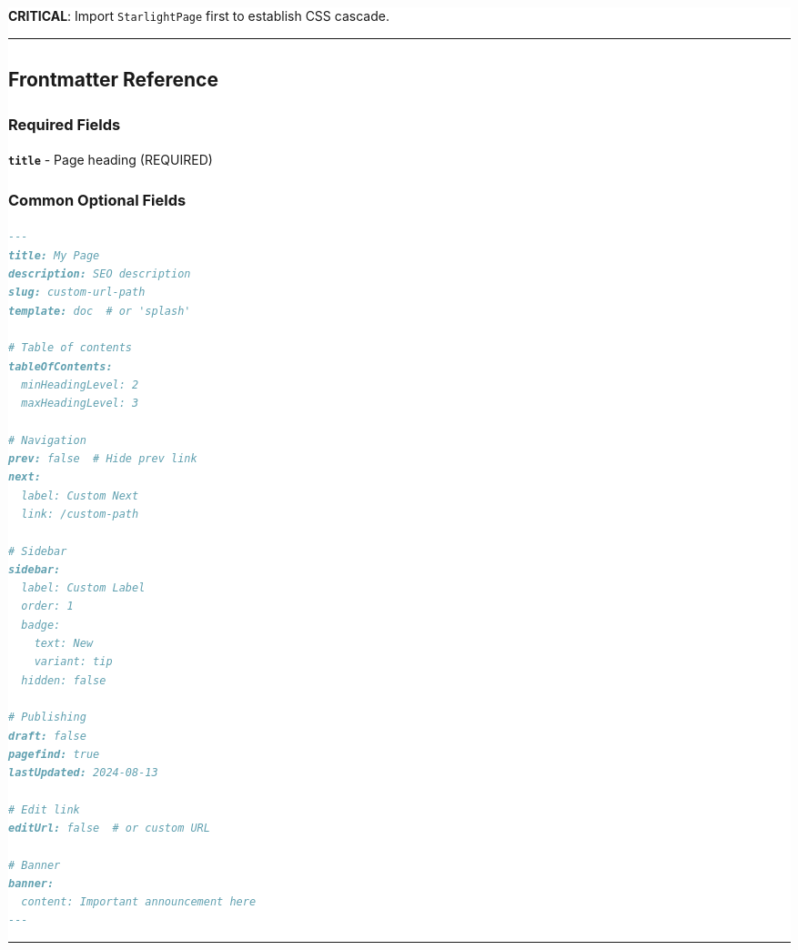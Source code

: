**CRITICAL**: Import `StarlightPage` first to establish CSS cascade.

---

## Frontmatter Reference

### Required Fields

**`title`** - Page heading (REQUIRED)

### Common Optional Fields

```markdown
---
title: My Page
description: SEO description
slug: custom-url-path
template: doc  # or 'splash'

# Table of contents
tableOfContents:
  minHeadingLevel: 2
  maxHeadingLevel: 3

# Navigation
prev: false  # Hide prev link
next:
  label: Custom Next
  link: /custom-path

# Sidebar
sidebar:
  label: Custom Label
  order: 1
  badge:
    text: New
    variant: tip
  hidden: false

# Publishing
draft: false
pagefind: true
lastUpdated: 2024-08-13

# Edit link
editUrl: false  # or custom URL

# Banner
banner:
  content: Important announcement here
---
```

---